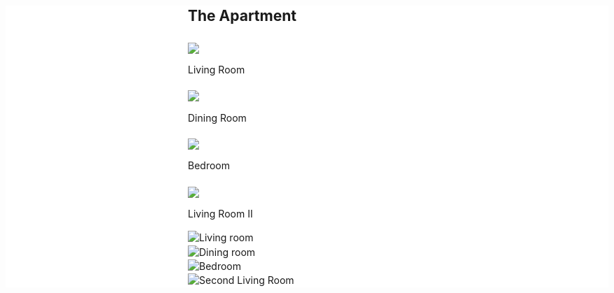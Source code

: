 
<div class="w3-overlay w3-hide-large" onclick="w3_close()" style="cursor:pointer" title="close side menu" id="myOverlay"></div>


<div class="w3-main w3-white" style="margin-left:260px">

  
  <div class="w3-hide-large" style="margin-top:80px"></div>

  
  <div class="w3-container" id="apartment">
    <h2 class="w3-text-green">The Apartment</h2>
    <div class="w3-display-container mySlides">
    <img src="https://www.w3schools.com/w3images/livingroom.jpg" style="width:100%;margin-bottom:-6px">
      <div class="w3-display-bottomleft w3-container w3-black">
        <p>Living Room</p>
      </div>
    </div>
    <div class="w3-display-container mySlides">
    <img src="https://www.w3schools.com/w3images/diningroom.jpg" style="width:100%;margin-bottom:-6px">
      <div class="w3-display-bottomleft w3-container w3-black">
        <p>Dining Room</p>
      </div>
    </div>
    <div class="w3-display-container mySlides">
    <img src="https://www.w3schools.com/w3images/bedroom.jpg" style="width:100%;margin-bottom:-6px">
      <div class="w3-display-bottomleft w3-container w3-black">
        <p>Bedroom</p>
      </div>
    </div>
    <div class="w3-display-container mySlides">
    <img src="https://www.w3schools.com/w3images/livingroom2.jpg" style="width:100%;margin-bottom:-6px">
      <div class="w3-display-bottomleft w3-container w3-black">
        <p>Living Room II</p>
      </div>
    </div>
  </div>
  <div class="w3-row-padding w3-section">
    <div class="w3-col s3">
      <img class="demo w3-opacity w3-hover-opacity-off" src="https://www.w3schools.com/w3images/livingroom.jpg" style="width:100%;cursor:pointer" onclick="currentDiv(1)" title="Living room">
    </div>
    <div class="w3-col s3">
      <img class="demo w3-opacity w3-hover-opacity-off" src="https://www.w3schools.com/w3images/diningroom.jpg" style="width:100%;cursor:pointer" onclick="currentDiv(2)" title="Dining room">
    </div>
    <div class="w3-col s3">
      <img class="demo w3-opacity w3-hover-opacity-off" src="https://www.w3schools.com/w3images/bedroom.jpg" style="width:100%;cursor:pointer" onclick="currentDiv(3)" title="Bedroom">
    </div>
    <div class="w3-col s3">
      <img class="demo w3-opacity w3-hover-opacity-off" src="https://www.w3schools.com/w3images/livingroom2.jpg" style="width:100%;cursor:pointer" onclick="currentDiv(4)" title="Second Living Room">
    </div>
  </div>
